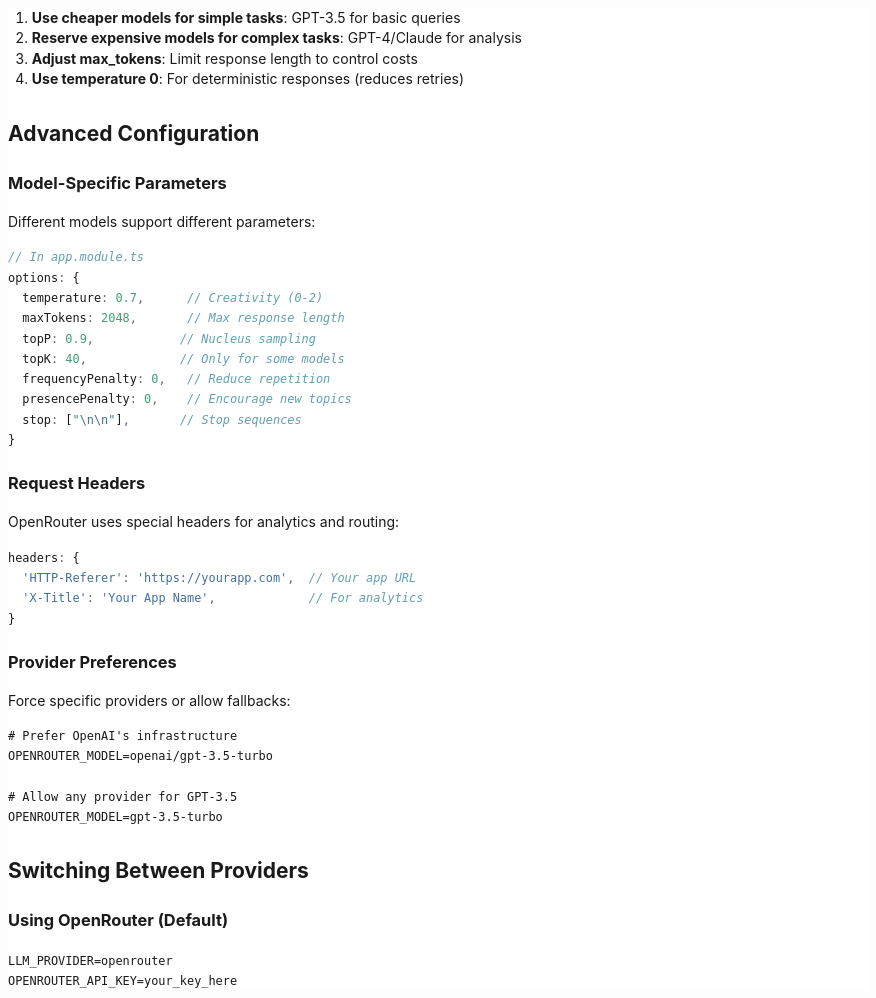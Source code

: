 1. **Use cheaper models for simple tasks**: GPT-3.5 for basic queries
2. **Reserve expensive models for complex tasks**: GPT-4/Claude for analysis
3. **Adjust max_tokens**: Limit response length to control costs
4. **Use temperature 0**: For deterministic responses (reduces retries)

## Advanced Configuration

### Model-Specific Parameters

Different models support different parameters:

```typescript
// In app.module.ts
options: {
  temperature: 0.7,      // Creativity (0-2)
  maxTokens: 2048,       // Max response length
  topP: 0.9,            // Nucleus sampling
  topK: 40,             // Only for some models
  frequencyPenalty: 0,   // Reduce repetition
  presencePenalty: 0,    // Encourage new topics
  stop: ["\n\n"],       // Stop sequences
}
```

### Request Headers

OpenRouter uses special headers for analytics and routing:

```typescript
headers: {
  'HTTP-Referer': 'https://yourapp.com',  // Your app URL
  'X-Title': 'Your App Name',             // For analytics
}
```

### Provider Preferences

Force specific providers or allow fallbacks:

```env
# Prefer OpenAI's infrastructure
OPENROUTER_MODEL=openai/gpt-3.5-turbo

# Allow any provider for GPT-3.5
OPENROUTER_MODEL=gpt-3.5-turbo
```

## Switching Between Providers

### Using OpenRouter (Default)

```env
LLM_PROVIDER=openrouter
OPENROUTER_API_KEY=your_key_here
```
